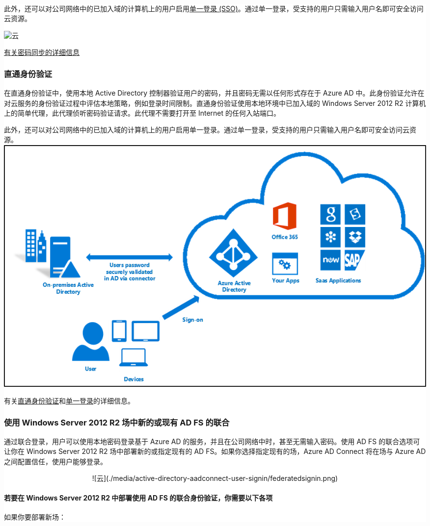 此外，还可以对公司网络中的已加入域的计算机上的用户启用[单一登录 (SSO)](./active-directory-aadconnect-sso.md)。通过单一登录，受支持的用户只需输入用户名即可安全访问云资源。

![云](./media/active-directory-aadconnect-user-signin/passwordhash.png)  

[有关密码同步的详细信息](./active-directory-aadconnectsync-implement-password-synchronization.md)

### 直通身份验证
在直通身份验证中，使用本地 Active Directory 控制器验证用户的密码，并且密码无需以任何形式存在于 Azure AD 中。此身份验证允许在对云服务的身份验证过程中评估本地策略，例如登录时间限制。直通身份验证使用本地环境中已加入域的 Windows Server 2012 R2 计算机上的简单代理，此代理侦听密码验证请求。此代理不需要打开至 Internet 的任何入站端口。

此外，还可以对公司网络中的已加入域的计算机上的用户启用单一登录。通过单一登录，受支持的用户只需输入用户名即可安全访问云资源。
![直通身份验证](./media/active-directory-aadconnect-user-signin/pta.png)

有关[直通身份验证](./active-directory-aadconnect-pass-through-authentication.md)和[单一登录](./active-directory-aadconnect-sso.md)的详细信息。

### 使用 Windows Server 2012 R2 场中新的或现有 AD FS 的联合 <a name="federation-using-a-new-or-existing-ad-fs-in-windows-server-2012-r2-farm"></a>
通过联合登录，用户可以使用本地密码登录基于 Azure AD 的服务，并且在公司网络中时，甚至无需输入密码。使用 AD FS 的联合选项可让你在 Windows Server 2012 R2 场中部署新的或指定现有的 AD FS。如果你选择指定现有的场，Azure AD Connect 将在场与 Azure AD 之间配置信任，使用户能够登录。

<center>![云](./media/active-directory-aadconnect-user-signin/federatedsignin.png)</center>

#### 若要在 Windows Server 2012 R2 中部署使用 AD FS 的联合身份验证，你需要以下各项
如果你要部署新场：
